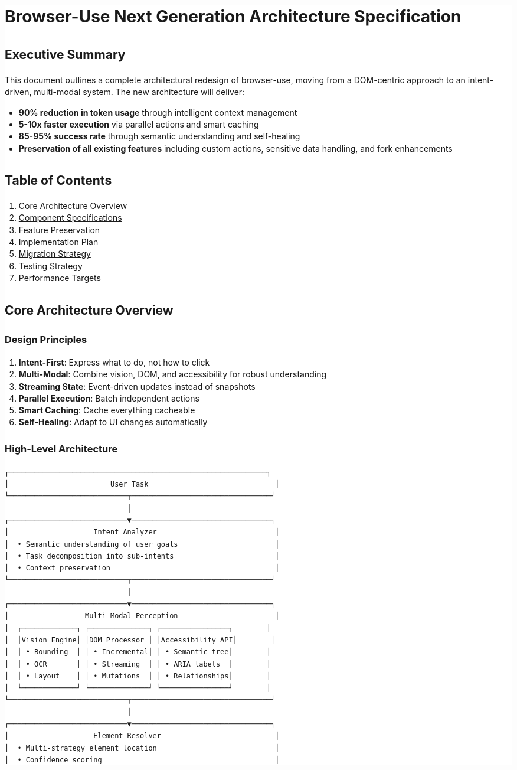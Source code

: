 # Browser-Use Next Generation Architecture Specification

## Executive Summary

This document outlines a complete architectural redesign of browser-use, moving from a DOM-centric approach to an intent-driven, multi-modal system. The new architecture will deliver:

- **90% reduction in token usage** through intelligent context management
- **5-10x faster execution** via parallel actions and smart caching
- **85-95% success rate** through semantic understanding and self-healing
- **Preservation of all existing features** including custom actions, sensitive data handling, and fork enhancements

## Table of Contents

1. [Core Architecture Overview](#core-architecture-overview)
2. [Component Specifications](#component-specifications)
3. [Feature Preservation](#feature-preservation)
4. [Implementation Plan](#implementation-plan)
5. [Migration Strategy](#migration-strategy)
6. [Testing Strategy](#testing-strategy)
7. [Performance Targets](#performance-targets)

## Core Architecture Overview

### Design Principles

1. **Intent-First**: Express what to do, not how to click
2. **Multi-Modal**: Combine vision, DOM, and accessibility for robust understanding
3. **Streaming State**: Event-driven updates instead of snapshots
4. **Parallel Execution**: Batch independent actions
5. **Smart Caching**: Cache everything cacheable
6. **Self-Healing**: Adapt to UI changes automatically

### High-Level Architecture

```
┌─────────────────────────────────────────────────────────────┐
│                        User Task                              │
└────────────────────────────┬─────────────────────────────────┘
                             │
┌────────────────────────────▼─────────────────────────────────┐
│                    Intent Analyzer                            │
│  • Semantic understanding of user goals                       │
│  • Task decomposition into sub-intents                        │
│  • Context preservation                                       │
└────────────────────────────┬─────────────────────────────────┘
                             │
┌────────────────────────────▼─────────────────────────────────┐
│                  Multi-Modal Perception                       │
│  ┌─────────────┐ ┌──────────────┐ ┌────────────────┐        │
│  │Vision Engine│ │DOM Processor │ │Accessibility API│        │
│  │ • Bounding  │ │ • Incremental│ │ • Semantic tree│        │
│  │ • OCR       │ │ • Streaming  │ │ • ARIA labels  │        │
│  │ • Layout    │ │ • Mutations  │ │ • Relationships│        │
│  └─────────────┘ └──────────────┘ └────────────────┘        │
└────────────────────────────┬─────────────────────────────────┘
                             │
┌────────────────────────────▼─────────────────────────────────┐
│                    Element Resolver                           │
│  • Multi-strategy element location                            │
│  • Confidence scoring                                         │
```